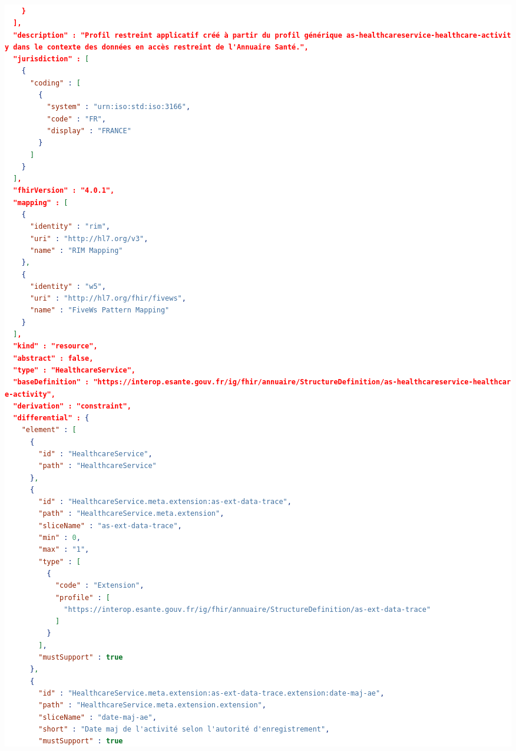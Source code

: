 ```json
    }
  ],
  "description" : "Profil restreint applicatif créé à partir du profil générique as-healthcareservice-healthcare-activity dans le contexte des données en accès restreint de l'Annuaire Santé.",
  "jurisdiction" : [
    {
      "coding" : [
        {
          "system" : "urn:iso:std:iso:3166",
          "code" : "FR",
          "display" : "FRANCE"
        }
      ]
    }
  ],
  "fhirVersion" : "4.0.1",
  "mapping" : [
    {
      "identity" : "rim",
      "uri" : "http://hl7.org/v3",
      "name" : "RIM Mapping"
    },
    {
      "identity" : "w5",
      "uri" : "http://hl7.org/fhir/fivews",
      "name" : "FiveWs Pattern Mapping"
    }
  ],
  "kind" : "resource",
  "abstract" : false,
  "type" : "HealthcareService",
  "baseDefinition" : "https://interop.esante.gouv.fr/ig/fhir/annuaire/StructureDefinition/as-healthcareservice-healthcare-activity",
  "derivation" : "constraint",
  "differential" : {
    "element" : [
      {
        "id" : "HealthcareService",
        "path" : "HealthcareService"
      },
      {
        "id" : "HealthcareService.meta.extension:as-ext-data-trace",
        "path" : "HealthcareService.meta.extension",
        "sliceName" : "as-ext-data-trace",
        "min" : 0,
        "max" : "1",
        "type" : [
          {
            "code" : "Extension",
            "profile" : [
              "https://interop.esante.gouv.fr/ig/fhir/annuaire/StructureDefinition/as-ext-data-trace"
            ]
          }
        ],
        "mustSupport" : true
      },
      {
        "id" : "HealthcareService.meta.extension:as-ext-data-trace.extension:date-maj-ae",
        "path" : "HealthcareService.meta.extension.extension",
        "sliceName" : "date-maj-ae",
        "short" : "Date maj de l'activité selon l'autorité d'enregistrement",
        "mustSupport" : true
```